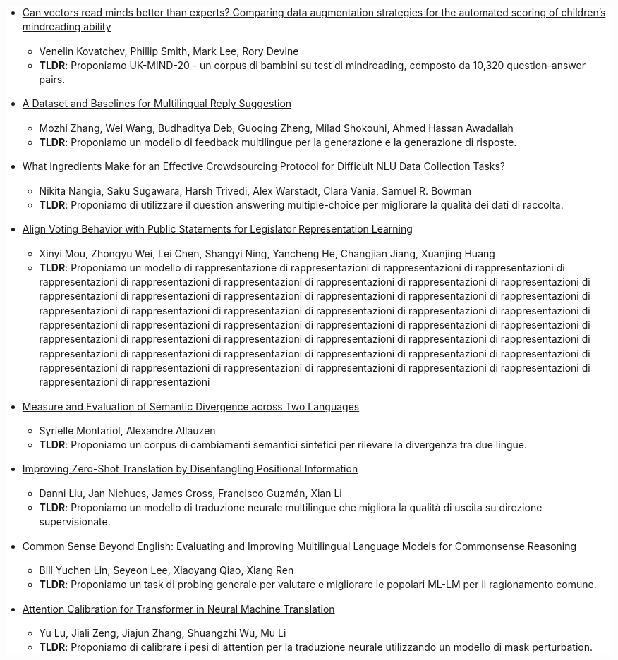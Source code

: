 - [Can vectors read minds better than experts? Comparing data augmentation strategies for the automated scoring of children’s mindreading ability](https://aclanthology.org/2021.acl-long.96)
  - Venelin Kovatchev, Phillip Smith, Mark Lee, Rory Devine
  - **TLDR**: Proponiamo UK-MIND-20 - un corpus di bambini su test di mindreading, composto da 10,320 question-answer pairs.

- [A Dataset and Baselines for Multilingual Reply Suggestion](https://aclanthology.org/2021.acl-long.97)
  - Mozhi Zhang, Wei Wang, Budhaditya Deb, Guoqing Zheng, Milad Shokouhi, Ahmed Hassan Awadallah
  - **TLDR**: Proponiamo un modello di feedback multilingue per la generazione e la generazione di risposte.

- [What Ingredients Make for an Effective Crowdsourcing Protocol for Difficult NLU Data Collection Tasks?](https://aclanthology.org/2021.acl-long.98)
  - Nikita Nangia, Saku Sugawara, Harsh Trivedi, Alex Warstadt, Clara Vania, Samuel R. Bowman
  - **TLDR**: Proponiamo di utilizzare il question answering multiple-choice per migliorare la qualità dei dati di raccolta.

- [Align Voting Behavior with Public Statements for Legislator Representation Learning](https://aclanthology.org/2021.acl-long.99)
  - Xinyi Mou, Zhongyu Wei, Lei Chen, Shangyi Ning, Yancheng He, Changjian Jiang, Xuanjing Huang
  - **TLDR**: Proponiamo un modello di rappresentazione di rappresentazioni di rappresentazioni di rappresentazioni di rappresentazioni di rappresentazioni di rappresentazioni di rappresentazioni di rappresentazioni di rappresentazioni di rappresentazioni di rappresentazioni di rappresentazioni di rappresentazioni di rappresentazioni di rappresentazioni di rappresentazioni di rappresentazioni di rappresentazioni di rappresentazioni di rappresentazioni di rappresentazioni di rappresentazioni di rappresentazioni di rappresentazioni di rappresentazioni di rappresentazioni di rappresentazioni di rappresentazioni di rappresentazioni di rappresentazioni di rappresentazioni di rappresentazioni di rappresentazioni di rappresentazioni di rappresentazioni di rappresentazioni di rappresentazioni di rappresentazioni di rappresentazioni di rappresentazioni di rappresentazioni di rappresentazioni di rappresentazioni di rappresentazioni di rappresentazioni di rappresentazioni di rappresentazioni

- [Measure and Evaluation of Semantic Divergence across Two Languages](https://aclanthology.org/2021.acl-long.100)
  - Syrielle Montariol, Alexandre Allauzen
  - **TLDR**: Proponiamo un corpus di cambiamenti semantici sintetici per rilevare la divergenza tra due lingue.

- [Improving Zero-Shot Translation by Disentangling Positional Information](https://aclanthology.org/2021.acl-long.101)
  - Danni Liu, Jan Niehues, James Cross, Francisco Guzmán, Xian Li
  - **TLDR**: Proponiamo un modello di traduzione neurale multilingue che migliora la qualità di uscita su direzione supervisionate.

- [Common Sense Beyond English: Evaluating and Improving Multilingual Language Models for Commonsense Reasoning](https://aclanthology.org/2021.acl-long.102)
  - Bill Yuchen Lin, Seyeon Lee, Xiaoyang Qiao, Xiang Ren
  - **TLDR**: Proponiamo un task di probing generale per valutare e migliorare le popolari ML-LM per il ragionamento comune.

- [Attention Calibration for Transformer in Neural Machine Translation](https://aclanthology.org/2021.acl-long.103)
  - Yu Lu, Jiali Zeng, Jiajun Zhang, Shuangzhi Wu, Mu Li
  - **TLDR**: Proponiamo di calibrare i pesi di attention per la traduzione neurale utilizzando un modello di mask perturbation.
